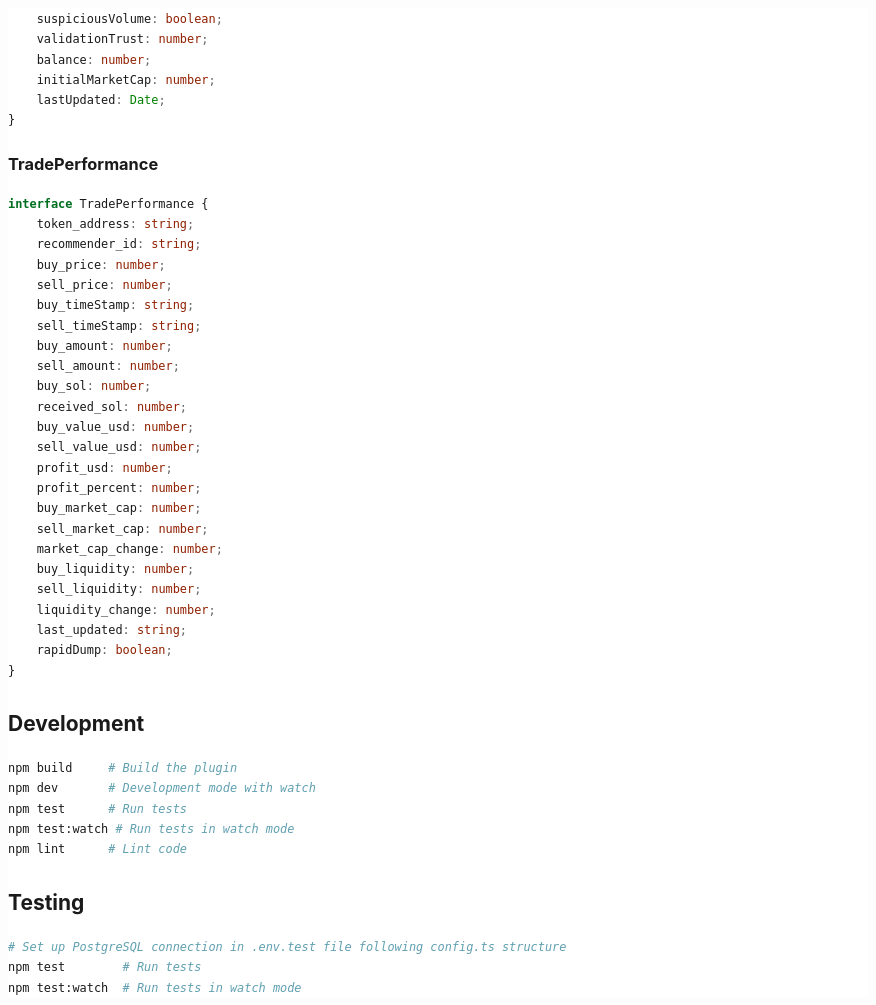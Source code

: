 ```typescript
    suspiciousVolume: boolean;
    validationTrust: number;
    balance: number;
    initialMarketCap: number;
    lastUpdated: Date;
}
```

### TradePerformance

```typescript
interface TradePerformance {
    token_address: string;
    recommender_id: string;
    buy_price: number;
    sell_price: number;
    buy_timeStamp: string;
    sell_timeStamp: string;
    buy_amount: number;
    sell_amount: number;
    buy_sol: number;
    received_sol: number;
    buy_value_usd: number;
    sell_value_usd: number;
    profit_usd: number;
    profit_percent: number;
    buy_market_cap: number;
    sell_market_cap: number;
    market_cap_change: number;
    buy_liquidity: number;
    sell_liquidity: number;
    liquidity_change: number;
    last_updated: string;
    rapidDump: boolean;
}
```

## Development

```bash
npm build     # Build the plugin
npm dev       # Development mode with watch
npm test      # Run tests
npm test:watch # Run tests in watch mode
npm lint      # Lint code
```

## Testing

```bash
# Set up PostgreSQL connection in .env.test file following config.ts structure
npm test        # Run tests
npm test:watch  # Run tests in watch mode
```
